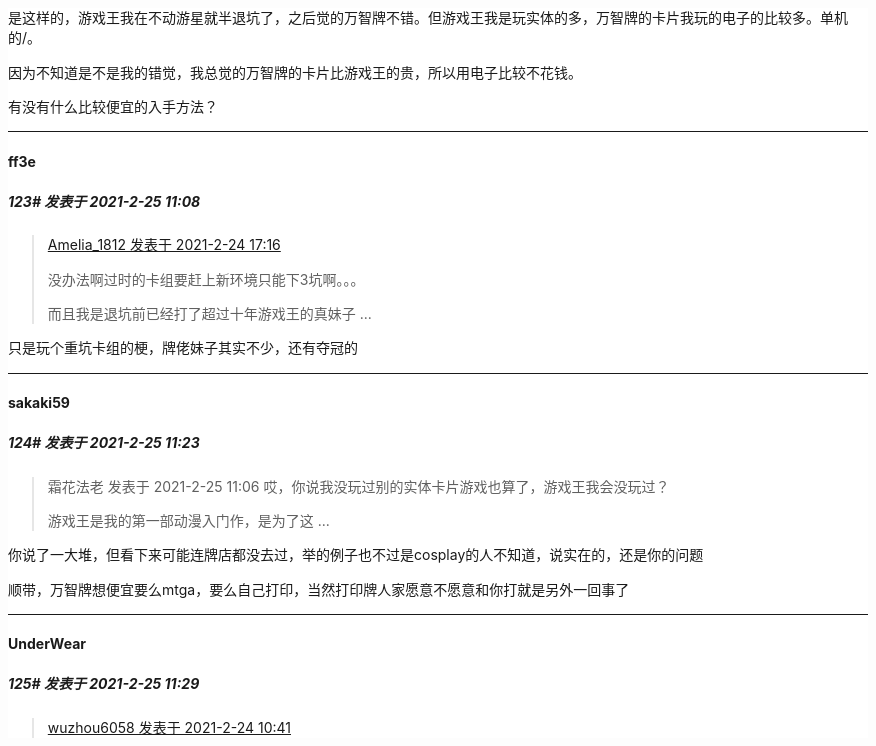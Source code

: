 
是这样的，游戏王我在不动游星就半退坑了，之后觉的万智牌不错。但游戏王我是玩实体的多，万智牌的卡片我玩的电子的比较多。单机的/。


因为不知道是不是我的错觉，我总觉的万智牌的卡片比游戏王的贵，所以用电子比较不花钱。


有没有什么比较便宜的入手方法？







*****

####  ff3e  
##### 123#       发表于 2021-2-25 11:08



<blockquote><a href="httphttps://bbs.saraba1st.com/2b/forum.php?mod=redirect&amp;goto=findpost&amp;pid=50428435&amp;ptid=1989473" target="_blank">Amelia_1812 发表于 2021-2-24 17:16</a>

没办法啊过时的卡组要赶上新环境只能下3坑啊。。。

而且我是退坑前已经打了超过十年游戏王的真妹子 ...</blockquote>
只是玩个重坑卡组的梗，牌佬妹子其实不少，还有夺冠的







*****

####  sakaki59  
##### 124#       发表于 2021-2-25 11:23



<blockquote>霜花法老 发表于 2021-2-25 11:06
哎，你说我没玩过别的实体卡片游戏也算了，游戏王我会没玩过？


游戏王是我的第一部动漫入门作，是为了这 ...</blockquote>
你说了一大堆，但看下来可能连牌店都没去过，举的例子也不过是cosplay的人不知道，说实在的，还是你的问题


顺带，万智牌想便宜要么mtga，要么自己打印，当然打印牌人家愿意不愿意和你打就是另外一回事了







*****

####  UnderWear  
##### 125#       发表于 2021-2-25 11:29



<blockquote><a href="httphttps://bbs.saraba1st.com/2b/forum.php?mod=redirect&amp;goto=findpost&amp;pid=50424439&amp;ptid=1989473" target="_blank">wuzhou6058 发表于 2021-2-24 10:41</a>
